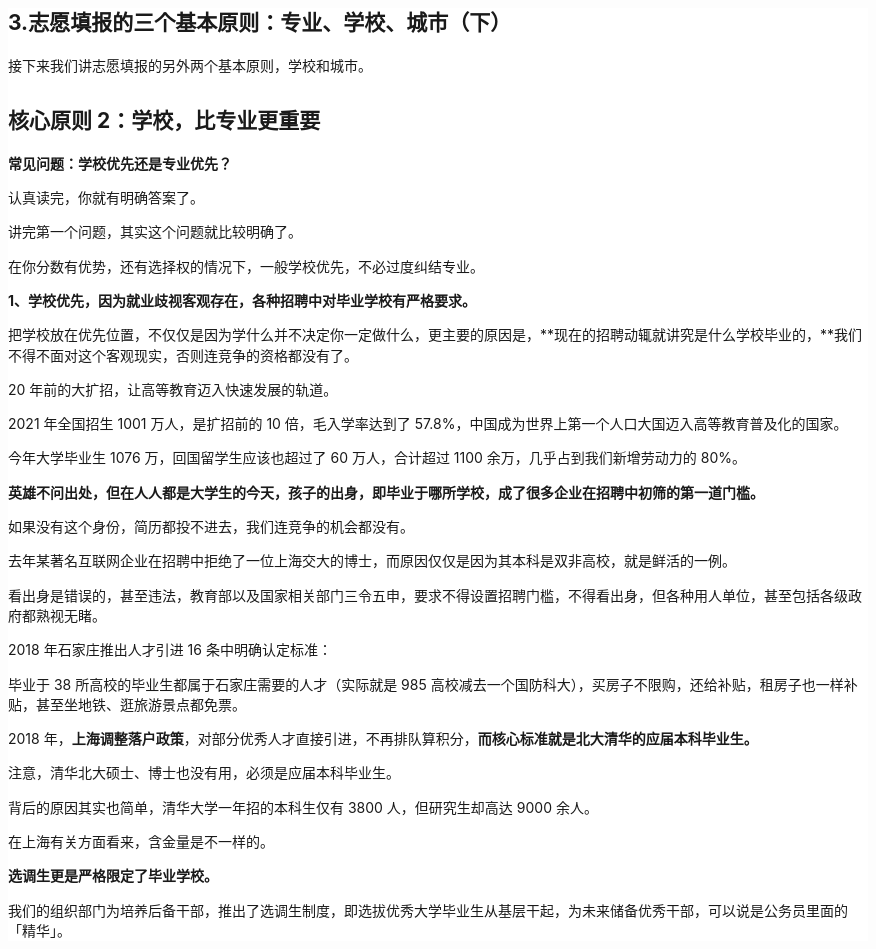 ## 3.志愿填报的三个基本原则：专业、学校、城市（下）
接下来我们讲志愿填报的另外两个基本原则，学校和城市。


**核心原则 2：学校，比专业更重**要
--------------------


**常见问题：学校优先还是专业优先？**


认真读完，你就有明确答案了。


讲完第一个问题，其实这个问题就比较明确了。


在你分数有优势，还有选择权的情况下，一般学校优先，不必过度纠结专业。


**1、学校优先，因为就业歧视客观存在，各种招聘中对毕业学校有严格要求。**


把学校放在优先位置，不仅仅是因为学什么并不决定你一定做什么，更主要的原因是，**现在的招聘动辄就讲究是什么学校毕业的，**我们不得不面对这个客观现实，否则连竞争的资格都没有了。


20 年前的大扩招，让高等教育迈入快速发展的轨道。


2021 年全国招生 1001 万人，是扩招前的 10 倍，毛入学率达到了 57.8%，中国成为世界上第一个人口大国迈入高等教育普及化的国家。


今年大学毕业生 1076 万，回国留学生应该也超过了 60 万人，合计超过 1100 余万，几乎占到我们新增劳动力的 80%。


**英雄不问出处，但在人人都是大学生的今天，孩子的出身，即毕业于哪所学校，成了很多企业在招聘中初筛的第一道门槛。**


如果没有这个身份，简历都投不进去，我们连竞争的机会都没有。


去年某著名互联网企业在招聘中拒绝了一位上海交大的博士，而原因仅仅是因为其本科是双非高校，就是鲜活的一例。


看出身是错误的，甚至违法，教育部以及国家相关部门三令五申，要求不得设置招聘门槛，不得看出身，但各种用人单位，甚至包括各级政府都熟视无睹。


2018 年石家庄推出人才引进 16 条中明确认定标准：


毕业于 38 所高校的毕业生都属于石家庄需要的人才（实际就是 985 高校减去一个国防科大），买房子不限购，还给补贴，租房子也一样补贴，甚至坐地铁、逛旅游景点都免票。


2018 年，**上海调整落户政策**，对部分优秀人才直接引进，不再排队算积分，**而核心标准就是北大清华的应届本科毕业生。**


注意，清华北大硕士、博士也没有用，必须是应届本科毕业生。


背后的原因其实也简单，清华大学一年招的本科生仅有 3800 人，但研究生却高达 9000 余人。


在上海有关方面看来，含金量是不一样的。


**选调生更是严格限定了毕业学校。**


我们的组织部门为培养后备干部，推出了选调生制度，即选拔优秀大学毕业生从基层干起，为未来储备优秀干部，可以说是公务员里面的「精华」。
